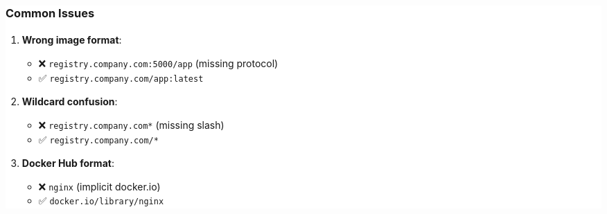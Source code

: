 ### Common Issues

1. **Wrong image format**: 
   - ❌ `registry.company.com:5000/app` (missing protocol)
   - ✅ `registry.company.com/app:latest`

2. **Wildcard confusion**:
   - ❌ `registry.company.com*` (missing slash)
   - ✅ `registry.company.com/*`

3. **Docker Hub format**:
   - ❌ `nginx` (implicit docker.io)
   - ✅ `docker.io/library/nginx`

